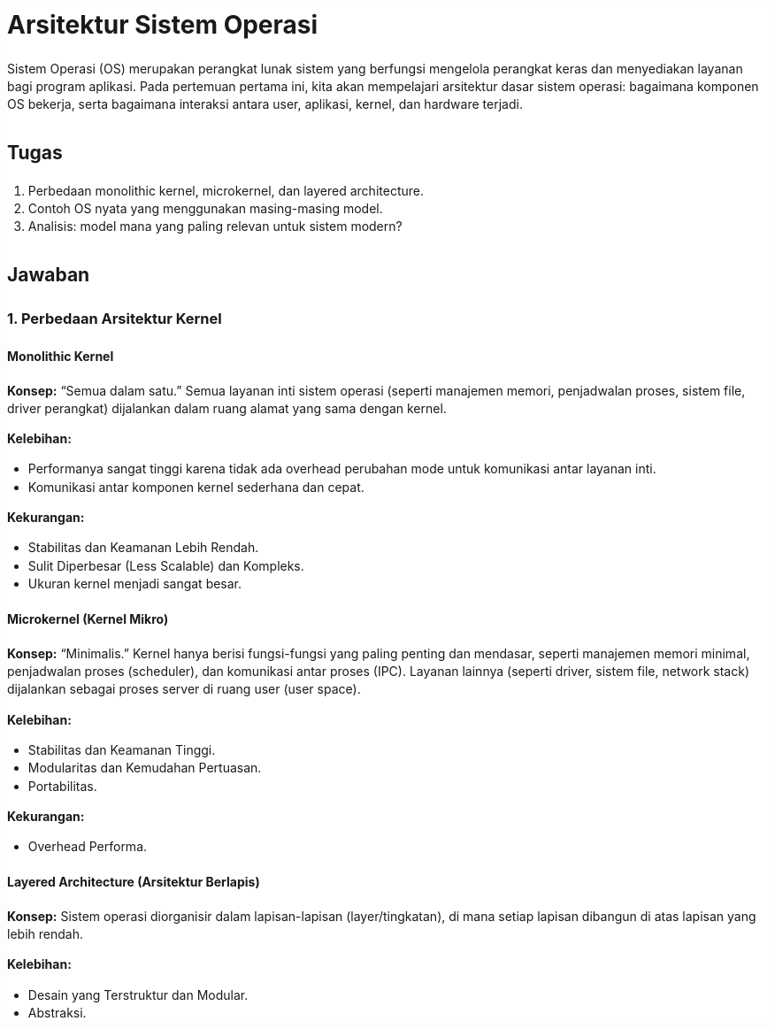 # Arsitektur Sistem Operasi

Sistem Operasi (OS) merupakan perangkat lunak sistem yang berfungsi mengelola perangkat keras dan menyediakan layanan bagi program aplikasi. Pada pertemuan pertama ini, kita akan mempelajari arsitektur dasar sistem operasi: bagaimana komponen OS bekerja, serta bagaimana interaksi antara user, aplikasi, kernel, dan hardware terjadi.

## Tugas

1. Perbedaan monolithic kernel, microkernel, dan layered architecture.
2. Contoh OS nyata yang menggunakan masing-masing model.
3. Analisis: model mana yang paling relevan untuk sistem modern?

## Jawaban

### 1. Perbedaan Arsitektur Kernel

#### Monolithic Kernel
**Konsep:** “Semua dalam satu.” Semua layanan inti sistem operasi (seperti manajemen memori, penjadwalan proses, sistem file, driver perangkat) dijalankan dalam ruang alamat yang sama dengan kernel.

**Kelebihan:**
- Performanya sangat tinggi karena tidak ada overhead perubahan mode untuk komunikasi antar layanan inti.
- Komunikasi antar komponen kernel sederhana dan cepat.

**Kekurangan:**
- Stabilitas dan Keamanan Lebih Rendah.
- Sulit Diperbesar (Less Scalable) dan Kompleks.
- Ukuran kernel menjadi sangat besar.

#### Microkernel (Kernel Mikro)
**Konsep:** “Minimalis.” Kernel hanya berisi fungsi-fungsi yang paling penting dan mendasar, seperti manajemen memori minimal, penjadwalan proses (scheduler), dan komunikasi antar proses (IPC). Layanan lainnya (seperti driver, sistem file, network stack) dijalankan sebagai proses server di ruang user (user space).

**Kelebihan:**
- Stabilitas dan Keamanan Tinggi.
- Modularitas dan Kemudahan Pertuasan.
- Portabilitas.

**Kekurangan:**
- Overhead Performa.

#### Layered Architecture (Arsitektur Berlapis)
**Konsep:** Sistem operasi diorganisir dalam lapisan-lapisan (layer/tingkatan), di mana setiap lapisan dibangun di atas lapisan yang lebih rendah.

**Kelebihan:**
- Desain yang Terstruktur dan Modular.
- Abstraksi.

